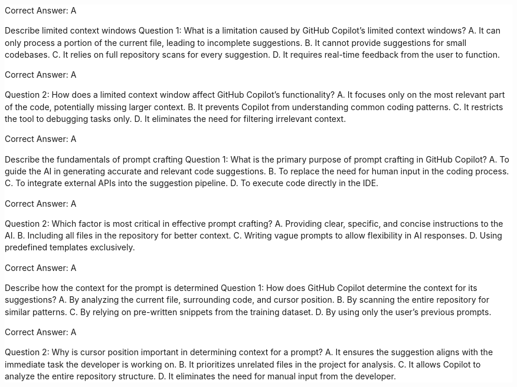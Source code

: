 Correct Answer: A

Describe limited context windows
Question 1:
What is a limitation caused by GitHub Copilot’s limited context windows?
A. It can only process a portion of the current file, leading to incomplete suggestions.
B. It cannot provide suggestions for small codebases.
C. It relies on full repository scans for every suggestion.
D. It requires real-time feedback from the user to function.

Correct Answer: A

Question 2:
How does a limited context window affect GitHub Copilot’s functionality?
A. It focuses only on the most relevant part of the code, potentially missing larger context.
B. It prevents Copilot from understanding common coding patterns.
C. It restricts the tool to debugging tasks only.
D. It eliminates the need for filtering irrelevant context.

Correct Answer: A

Describe the fundamentals of prompt crafting
Question 1:
What is the primary purpose of prompt crafting in GitHub Copilot?
A. To guide the AI in generating accurate and relevant code suggestions.
B. To replace the need for human input in the coding process.
C. To integrate external APIs into the suggestion pipeline.
D. To execute code directly in the IDE.

Correct Answer: A

Question 2:
Which factor is most critical in effective prompt crafting?
A. Providing clear, specific, and concise instructions to the AI.
B. Including all files in the repository for better context.
C. Writing vague prompts to allow flexibility in AI responses.
D. Using predefined templates exclusively.

Correct Answer: A

Describe how the context for the prompt is determined
Question 1:
How does GitHub Copilot determine the context for its suggestions?
A. By analyzing the current file, surrounding code, and cursor position.
B. By scanning the entire repository for similar patterns.
C. By relying on pre-written snippets from the training dataset.
D. By using only the user’s previous prompts.

Correct Answer: A

Question 2:
Why is cursor position important in determining context for a prompt?
A. It ensures the suggestion aligns with the immediate task the developer is working on.
B. It prioritizes unrelated files in the project for analysis.
C. It allows Copilot to analyze the entire repository structure.
D. It eliminates the need for manual input from the developer.
